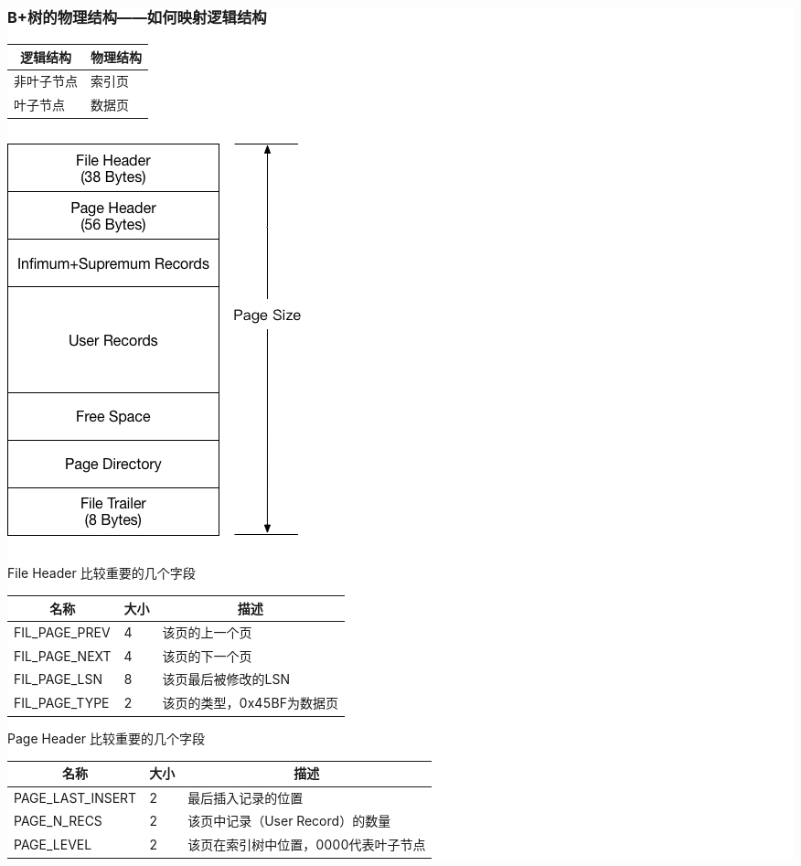 ### B+树的物理结构——如何映射逻辑结构



|逻辑结构|物理结构|
|---|---|
|非叶子节点|索引页|
|叶子节点|数据页|

![](/public/upload/data/mysql_page_structure.png)

File Header 比较重要的几个字段

|名称|大小|描述|
|---|---|---|
|FIL_PAGE_PREV|4|该页的上一个页|
|FIL_PAGE_NEXT|4|该页的下一个页|
|FIL_PAGE_LSN|8|该页最后被修改的LSN|
|FIL_PAGE_TYPE|2|该页的类型，0x45BF为数据页|

Page Header 比较重要的几个字段

|名称|大小|描述|
|---|---|---|
|PAGE_LAST_INSERT|2|最后插入记录的位置|
|PAGE_N_RECS|2|	该页中记录（User Record）的数量|
|PAGE_LEVEL|2|	该页在索引树中位置，0000代表叶子节点|
